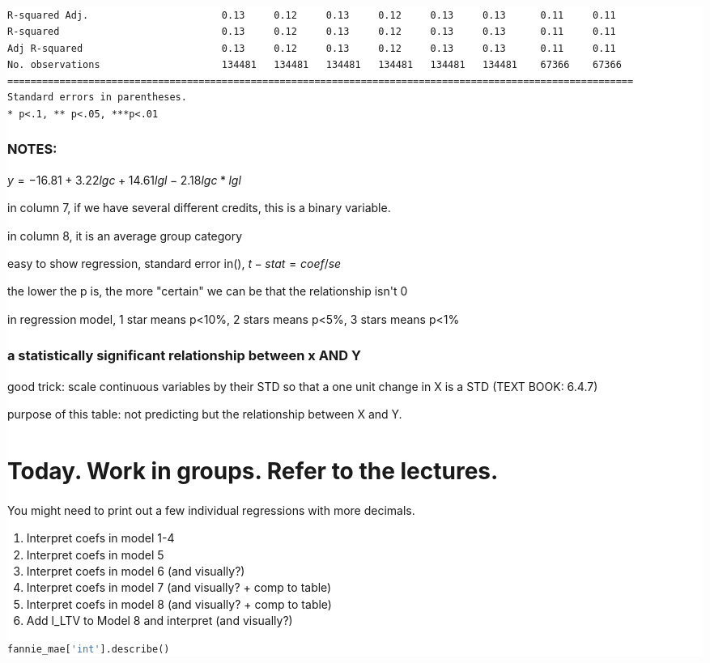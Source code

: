     R-squared Adj.                       0.13     0.12     0.13     0.12     0.13     0.13      0.11     0.11   
    R-squared                            0.13     0.12     0.13     0.12     0.13     0.13      0.11     0.11   
    Adj R-squared                        0.13     0.12     0.13     0.12     0.13     0.13      0.11     0.11   
    No. observations                     134481   134481   134481   134481   134481   134481    67366    67366  
    ============================================================================================================
    Standard errors in parentheses.
    * p<.1, ** p<.05, ***p<.01
    

### NOTES:

$y = -16.81 + 3.22lgc + 14.61lgl -2.18lgc*lgl$

in column 7, if we have several different credits, this is a binary variable.

in column 8, it is an average group category

easy to show regression, standard error in(), $t-stat = coef/se$

the lower the p is, the more "certain" we can be that the relationship isn't 0

in regression model, 1 star means p<10%, 2 stars means p<5%, 3 stars means p<1%


### a statistically significant relationship between x AND Y

good trick: scale continuous variables by their STD so that a one unit change in X is a STD (TEXT BOOK: 6.4.7)

purpose of this table: not predicting but the relationship between X and Y.

# Today. Work in groups. Refer to the lectures. 

You might need to print out a few individual regressions with more decimals.

1. Interpret coefs in model 1-4
1. Interpret coefs in model 5
1. Interpret coefs in model 6 (and visually?)
1. Interpret coefs in model 7 (and visually? + comp to table)
1. Interpret coefs in model 8 (and visually? + comp to table)
1. Add l_LTV  to Model 8 and interpret (and visually?)






```python
fannie_mae['int'].describe()
```



